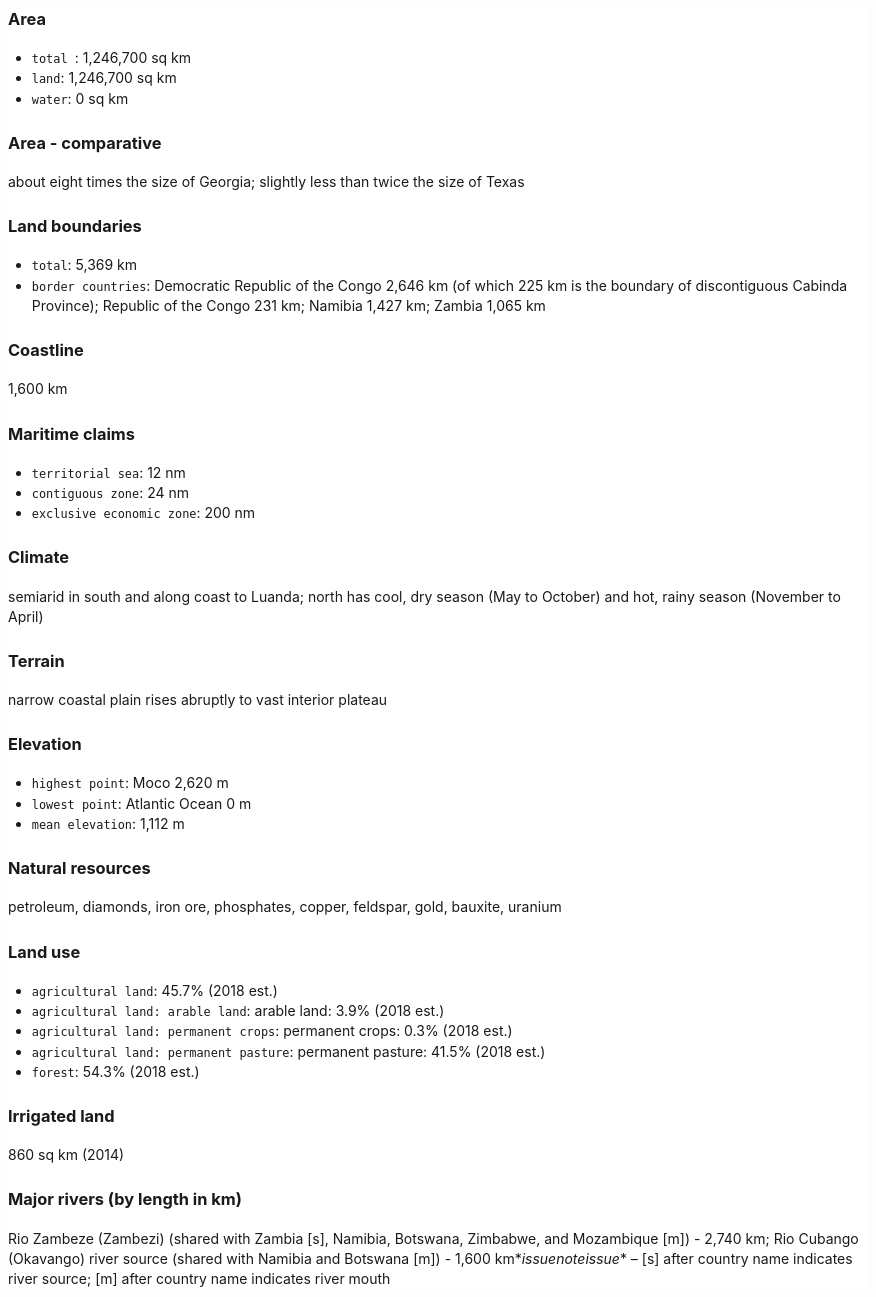### Area
- `total `: 1,246,700 sq km
- `land`: 1,246,700 sq km
- `water`: 0 sq km

### Area - comparative
about eight times the size of Georgia; slightly less than twice the size of Texas

### Land boundaries
- `total`: 5,369 km
- `border countries`: Democratic Republic of the Congo 2,646 km (of which 225 km is the boundary of discontiguous Cabinda Province); Republic of the Congo 231 km; Namibia 1,427 km; Zambia 1,065 km

### Coastline
1,600 km

### Maritime claims
- `territorial sea`: 12 nm
- `contiguous zone`: 24 nm
- `exclusive economic zone`: 200 nm

### Climate
semiarid in south and along coast to Luanda; north has cool, dry season (May to October) and hot, rainy season (November to April)

### Terrain
narrow coastal plain rises abruptly to vast interior plateau

### Elevation
- `highest point`: Moco 2,620 m
- `lowest point`: Atlantic Ocean 0 m
- `mean elevation`: 1,112 m

### Natural resources
petroleum, diamonds, iron ore, phosphates, copper, feldspar, gold, bauxite, uranium

### Land use
- `agricultural land`: 45.7% (2018 est.)
- `agricultural land: arable land`: arable land: 3.9% (2018 est.)
- `agricultural land: permanent crops`: permanent crops: 0.3% (2018 est.)
- `agricultural land: permanent pasture`: permanent pasture: 41.5% (2018 est.)
- `forest`: 54.3% (2018 est.)

### Irrigated land
860 sq km (2014)

### Major rivers (by length in km)
Rio Zambeze (Zambezi) (shared with Zambia [s], Namibia, Botswana, Zimbabwe, and Mozambique [m]) - 2,740 km; Rio Cubango (Okavango) river source (shared with Namibia and Botswana [m]) - 1,600 km*_issue_*note*_issue_* – [s] after country name indicates river source; [m] after country name indicates river mouth
